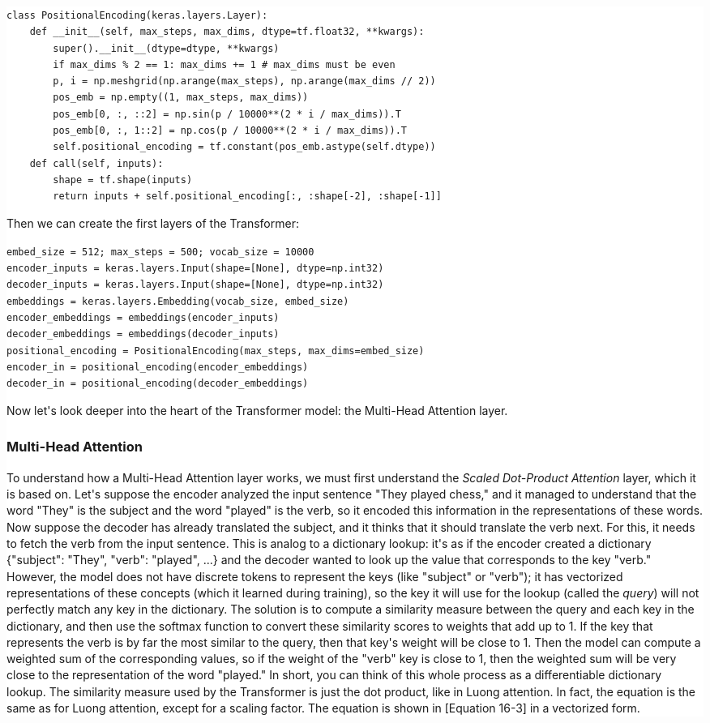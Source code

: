 ``` {data-type="programlisting" code-language="python"}
class PositionalEncoding(keras.layers.Layer):
    def __init__(self, max_steps, max_dims, dtype=tf.float32, **kwargs):
        super().__init__(dtype=dtype, **kwargs)
        if max_dims % 2 == 1: max_dims += 1 # max_dims must be even
        p, i = np.meshgrid(np.arange(max_steps), np.arange(max_dims // 2))
        pos_emb = np.empty((1, max_steps, max_dims))
        pos_emb[0, :, ::2] = np.sin(p / 10000**(2 * i / max_dims)).T
        pos_emb[0, :, 1::2] = np.cos(p / 10000**(2 * i / max_dims)).T
        self.positional_encoding = tf.constant(pos_emb.astype(self.dtype))
    def call(self, inputs):
        shape = tf.shape(inputs)
        return inputs + self.positional_encoding[:, :shape[-2], :shape[-1]]
```

Then we can create the first layers of the Transformer:

``` {data-type="programlisting" code-language="python"}
embed_size = 512; max_steps = 500; vocab_size = 10000
encoder_inputs = keras.layers.Input(shape=[None], dtype=np.int32)
decoder_inputs = keras.layers.Input(shape=[None], dtype=np.int32)
embeddings = keras.layers.Embedding(vocab_size, embed_size)
encoder_embeddings = embeddings(encoder_inputs)
decoder_embeddings = embeddings(decoder_inputs)
positional_encoding = PositionalEncoding(max_steps, max_dims=embed_size)
encoder_in = positional_encoding(encoder_embeddings)
decoder_in = positional_encoding(decoder_embeddings)
```

Now let's look deeper into the heart of the Transformer model: the
Multi-Head Attention layer.




### Multi-Head Attention

To 
understand how a Multi-Head Attention layer works, we must first
understand the *Scaled Dot-Product Attention* layer, which it is based
on. Let's suppose the encoder analyzed the input sentence "They played
chess," and it managed to understand that the word "They" is the subject
and the word "played" is the verb, so it encoded this information in the
representations of these words. Now suppose the decoder has already
translated the subject, and it thinks that it should translate the verb
next. For this, it needs to fetch the verb from the input sentence. This
is analog to a dictionary lookup: it's as if the encoder created a
dictionary {"subject": "They", "verb": "played", ...} and the decoder
wanted to look up the value that corresponds to the key "verb." However,
the model does not have discrete tokens to represent the keys (like
"subject" or "verb"); it has vectorized representations of these
concepts (which it learned during training), so the key it will use for
the lookup (called the *query*) will not perfectly match any key in the
dictionary. The solution is to compute a similarity measure between the
query and each key in the dictionary, and then use the softmax function
to convert these similarity scores to weights that add up to 1. If the
key that represents the verb is by far the most similar to the query,
then that key's weight will be close to 1. Then the model can compute a
weighted sum of the corresponding values, so if the weight of the "verb"
key is close to 1, then the weighted sum will be very close to the
representation of the word "played." In short, you can think of this
whole process as a differentiable dictionary lookup. The similarity
measure used by the Transformer is just the dot product, like in Luong
attention. In fact, the equation is the same as for Luong attention,
except for a scaling factor. The equation is shown in [Equation
16-3]
in a vectorized form.

